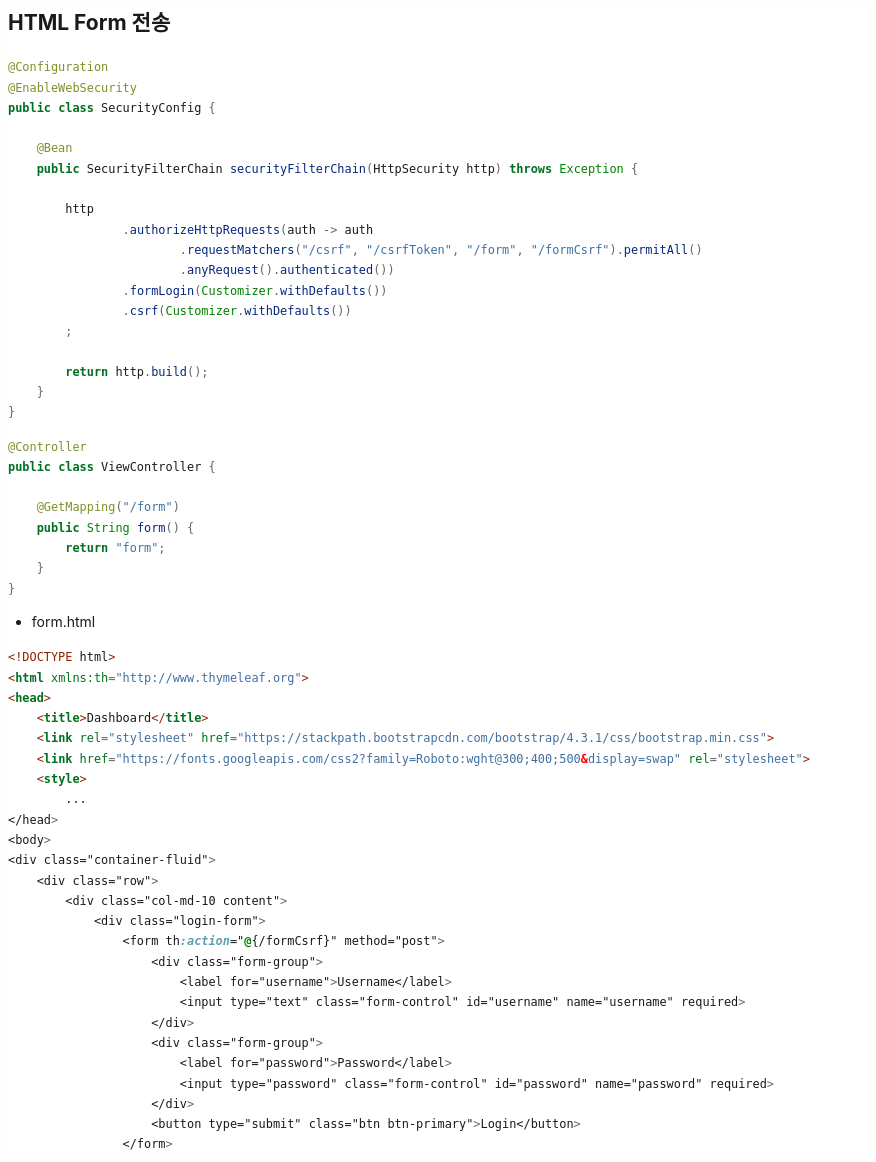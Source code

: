 
## HTML Form 전송

```java
@Configuration
@EnableWebSecurity
public class SecurityConfig {

    @Bean
    public SecurityFilterChain securityFilterChain(HttpSecurity http) throws Exception {

        http
                .authorizeHttpRequests(auth -> auth
                        .requestMatchers("/csrf", "/csrfToken", "/form", "/formCsrf").permitAll()
                        .anyRequest().authenticated())
                .formLogin(Customizer.withDefaults())
                .csrf(Customizer.withDefaults())
        ;

        return http.build();
    }
}
```
```java
@Controller
public class ViewController {

    @GetMapping("/form")
    public String form() {
        return "form";
    }
}
```
- form.html
```html
<!DOCTYPE html>
<html xmlns:th="http://www.thymeleaf.org">
<head>
    <title>Dashboard</title>
    <link rel="stylesheet" href="https://stackpath.bootstrapcdn.com/bootstrap/4.3.1/css/bootstrap.min.css">
    <link href="https://fonts.googleapis.com/css2?family=Roboto:wght@300;400;500&display=swap" rel="stylesheet">
    <style>
        ...
</head>
<body>
<div class="container-fluid">
    <div class="row">
        <div class="col-md-10 content">
            <div class="login-form">
                <form th:action="@{/formCsrf}" method="post">
                    <div class="form-group">
                        <label for="username">Username</label>
                        <input type="text" class="form-control" id="username" name="username" required>
                    </div>
                    <div class="form-group">
                        <label for="password">Password</label>
                        <input type="password" class="form-control" id="password" name="password" required>
                    </div>
                    <button type="submit" class="btn btn-primary">Login</button>
                </form>
```